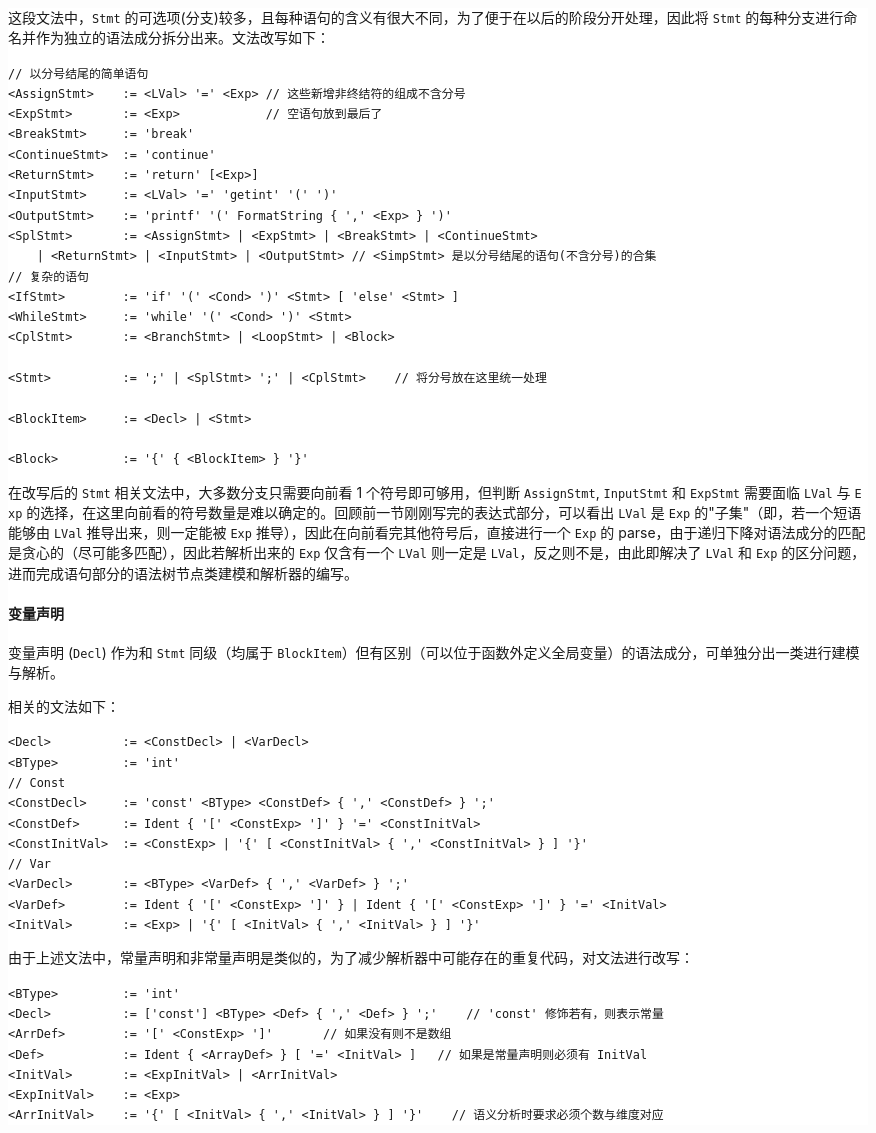 这段文法中，`Stmt` 的可选项(分支)较多，且每种语句的含义有很大不同，为了便于在以后的阶段分开处理，因此将 `Stmt` 的每种分支进行命名并作为独立的语法成分拆分出来。文法改写如下：

```text
// 以分号结尾的简单语句
<AssignStmt>    := <LVal> '=' <Exp> // 这些新增非终结符的组成不含分号
<ExpStmt>       := <Exp>            // 空语句放到最后了
<BreakStmt>     := 'break'
<ContinueStmt>  := 'continue'
<ReturnStmt>    := 'return' [<Exp>]
<InputStmt>     := <LVal> '=' 'getint' '(' ')'
<OutputStmt>    := 'printf' '(' FormatString { ',' <Exp> } ')'
<SplStmt>       := <AssignStmt> | <ExpStmt> | <BreakStmt> | <ContinueStmt> 
    | <ReturnStmt> | <InputStmt> | <OutputStmt> // <SimpStmt> 是以分号结尾的语句(不含分号)的合集
// 复杂的语句
<IfStmt>        := 'if' '(' <Cond> ')' <Stmt> [ 'else' <Stmt> ]
<WhileStmt>     := 'while' '(' <Cond> ')' <Stmt>
<CplStmt>       := <BranchStmt> | <LoopStmt> | <Block>

<Stmt>          := ';' | <SplStmt> ';' | <CplStmt>    // 将分号放在这里统一处理

<BlockItem>     := <Decl> | <Stmt>

<Block>         := '{' { <BlockItem> } '}'
```

在改写后的 `Stmt` 相关文法中，大多数分支只需要向前看 1 个符号即可够用，但判断 `AssignStmt`, `InputStmt` 和 `ExpStmt` 需要面临 `LVal` 与 `Exp` 的选择，在这里向前看的符号数量是难以确定的。回顾前一节刚刚写完的表达式部分，可以看出 `LVal` 是 `Exp` 的"子集"（即，若一个短语能够由 `LVal` 推导出来，则一定能被 `Exp` 推导），因此在向前看完其他符号后，直接进行一个 `Exp` 的 parse，由于递归下降对语法成分的匹配是贪心的（尽可能多匹配），因此若解析出来的 `Exp` 仅含有一个 `LVal` 则一定是 `LVal`，反之则不是，由此即解决了 `LVal` 和 `Exp` 的区分问题，进而完成语句部分的语法树节点类建模和解析器的编写。

#### 变量声明

变量声明 (`Decl`) 作为和 `Stmt` 同级（均属于 `BlockItem`）但有区别（可以位于函数外定义全局变量）的语法成分，可单独分出一类进行建模与解析。

相关的文法如下：

```text
<Decl>          := <ConstDecl> | <VarDecl>
<BType>         := 'int'
// Const
<ConstDecl>     := 'const' <BType> <ConstDef> { ',' <ConstDef> } ';'
<ConstDef>      := Ident { '[' <ConstExp> ']' } '=' <ConstInitVal>
<ConstInitVal>  := <ConstExp> | '{' [ <ConstInitVal> { ',' <ConstInitVal> } ] '}'
// Var
<VarDecl>       := <BType> <VarDef> { ',' <VarDef> } ';'
<VarDef>        := Ident { '[' <ConstExp> ']' } | Ident { '[' <ConstExp> ']' } '=' <InitVal>
<InitVal>       := <Exp> | '{' [ <InitVal> { ',' <InitVal> } ] '}'
```

由于上述文法中，常量声明和非常量声明是类似的，为了减少解析器中可能存在的重复代码，对文法进行改写：

```text
<BType>         := 'int'
<Decl>          := ['const'] <BType> <Def> { ',' <Def> } ';'    // 'const' 修饰若有，则表示常量
<ArrDef>        := '[' <ConstExp> ']'       // 如果没有则不是数组
<Def>           := Ident { <ArrayDef> } [ '=' <InitVal> ]   // 如果是常量声明则必须有 InitVal
<InitVal>       := <ExpInitVal> | <ArrInitVal>
<ExpInitVal>    := <Exp>
<ArrInitVal>    := '{' [ <InitVal> { ',' <InitVal> } ] '}'    // 语义分析时要求必须个数与维度对应
```
